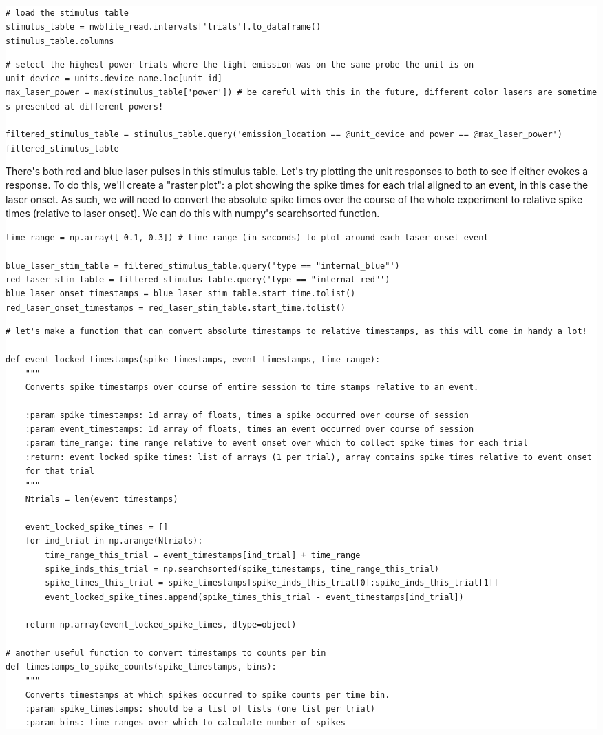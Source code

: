 ```{code-cell} ipython3
# load the stimulus table
stimulus_table = nwbfile_read.intervals['trials'].to_dataframe()
stimulus_table.columns
```

```{code-cell} ipython3
# select the highest power trials where the light emission was on the same probe the unit is on
unit_device = units.device_name.loc[unit_id]
max_laser_power = max(stimulus_table['power']) # be careful with this in the future, different color lasers are sometimes presented at different powers!

filtered_stimulus_table = stimulus_table.query('emission_location == @unit_device and power == @max_laser_power')
filtered_stimulus_table
```

There's both red and blue laser pulses in this stimulus table. Let's try plotting the unit responses to both to see if either evokes a response. To do this, we'll create a "raster plot": a plot showing the spike times for each trial aligned to an event, in this case the laser onset. As such, we will need to convert the absolute spike times over the course of the whole experiment to relative spike times (relative to laser onset). We can do this with numpy's searchsorted function.

```{code-cell} ipython3
time_range = np.array([-0.1, 0.3]) # time range (in seconds) to plot around each laser onset event

blue_laser_stim_table = filtered_stimulus_table.query('type == "internal_blue"')
red_laser_stim_table = filtered_stimulus_table.query('type == "internal_red"')
blue_laser_onset_timestamps = blue_laser_stim_table.start_time.tolist()
red_laser_onset_timestamps = red_laser_stim_table.start_time.tolist()
```

```{code-cell} ipython3
# let's make a function that can convert absolute timestamps to relative timestamps, as this will come in handy a lot!

def event_locked_timestamps(spike_timestamps, event_timestamps, time_range):
    """
    Converts spike timestamps over course of entire session to time stamps relative to an event.

    :param spike_timestamps: 1d array of floats, times a spike occurred over course of session
    :param event_timestamps: 1d array of floats, times an event occurred over course of session
    :param time_range: time range relative to event onset over which to collect spike times for each trial
    :return: event_locked_spike_times: list of arrays (1 per trial), array contains spike times relative to event onset
    for that trial
    """
    Ntrials = len(event_timestamps)

    event_locked_spike_times = []
    for ind_trial in np.arange(Ntrials):
        time_range_this_trial = event_timestamps[ind_trial] + time_range
        spike_inds_this_trial = np.searchsorted(spike_timestamps, time_range_this_trial)
        spike_times_this_trial = spike_timestamps[spike_inds_this_trial[0]:spike_inds_this_trial[1]]
        event_locked_spike_times.append(spike_times_this_trial - event_timestamps[ind_trial])

    return np.array(event_locked_spike_times, dtype=object)

# another useful function to convert timestamps to counts per bin
def timestamps_to_spike_counts(spike_timestamps, bins):
    """
    Converts timestamps at which spikes occurred to spike counts per time bin.
    :param spike_timestamps: should be a list of lists (one list per trial)
    :param bins: time ranges over which to calculate number of spikes
```